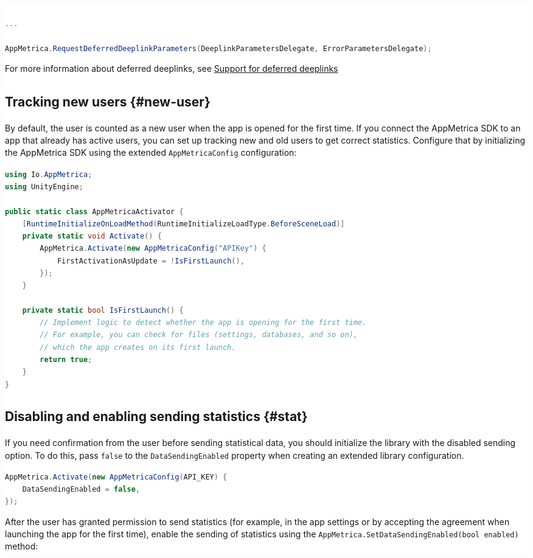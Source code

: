 ```csharp translate=no

...

AppMetrica.RequestDeferredDeeplinkParameters(DeeplinkParametersDelegate, ErrorParametersDelegate);
```

For more information about deferred deeplinks, see [Support for deferred deeplinks](../../android/analytics/android-deferred-deeplinks.md)

## Tracking new users {#new-user}

By default, the user is counted as a new user when the app is opened for the first time. If you connect the AppMetrica SDK to an app that already has active users, you can set up tracking new and old users to get correct statistics. Configure that by initializing the AppMetrica SDK using the extended `AppMetricaConfig` configuration:

```csharp translate=no
using Io.AppMetrica;
using UnityEngine;

public static class AppMetricaActivator {
    [RuntimeInitializeOnLoadMethod(RuntimeInitializeLoadType.BeforeSceneLoad)]
    private static void Activate() {
        AppMetrica.Activate(new AppMetricaConfig("APIKey") {
            FirstActivationAsUpdate = !IsFirstLaunch(),
        });
    }

    private static bool IsFirstLaunch() {
        // Implement logic to detect whether the app is opening for the first time.
        // For example, you can check for files (settings, databases, and so on),
        // which the app creates on its first launch.
        return true;
    }
}
```

## Disabling and enabling sending statistics {#stat}

If you need confirmation from the user before sending statistical data, you should initialize the library with the disabled sending option. To do this, pass `false` to the `DataSendingEnabled` property when creating an extended library configuration.

```csharp translate=no
AppMetrica.Activate(new AppMetricaConfig(API_KEY) {
    DataSendingEnabled = false,
});
```

After the user has granted permission to send statistics (for example, in the app settings or by accepting the agreement when launching the app for the first time), enable the sending of statistics using the `AppMetrica.SetDataSendingEnabled(bool enabled)` method:
